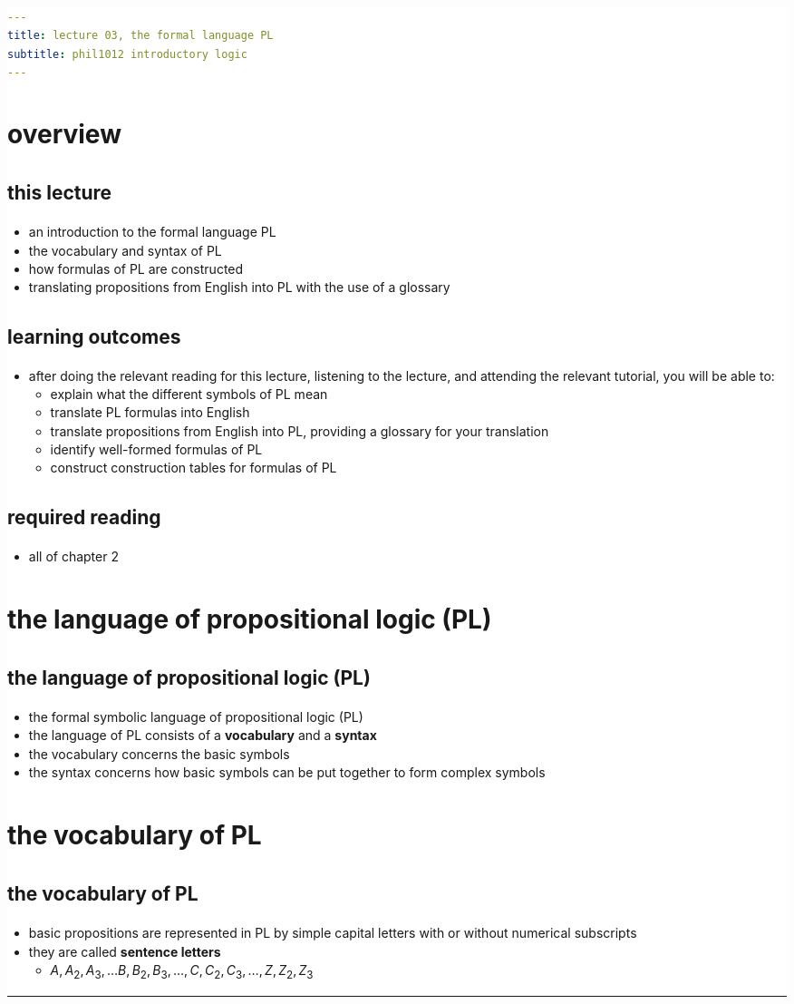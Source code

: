 ```yaml
---
title: lecture 03, the formal language PL
subtitle: phil1012 introductory logic
---
```


# overview

## this lecture

* an introduction to the formal language PL
* the vocabulary and syntax of PL
* how formulas of PL are constructed
* translating propositions from English into PL with the use of a glossary

## learning outcomes

* after doing the relevant reading for this lecture, listening to the lecture, and attending the relevant tutorial, you will be able to:
    * explain what the different symbols of PL mean
    * translate PL formulas into English
    * translate propositions from English into PL, providing a glossary for your translation
    * identify well-formed formulas of PL
    * construct construction tables for formulas of PL

## required reading

* all of chapter 2

# the language of propositional logic (PL)

## the language of propositional logic (PL)

* the formal symbolic language of propositional logic (PL)
* the language of PL consists of a **vocabulary** and a **syntax**
* the vocabulary concerns the basic symbols
* the syntax concerns how basic symbols can be put together to form complex
symbols

# the vocabulary of PL

## the vocabulary of PL

* basic propositions are represented in PL by simple capital letters with or
without numerical subscripts
* they are called **sentence letters**
   * $A, A_2, A_3, \ldots B, B_2, B_3, \ldots, C, C_2, C_3, \ldots, Z, Z_2,
Z_3$

---